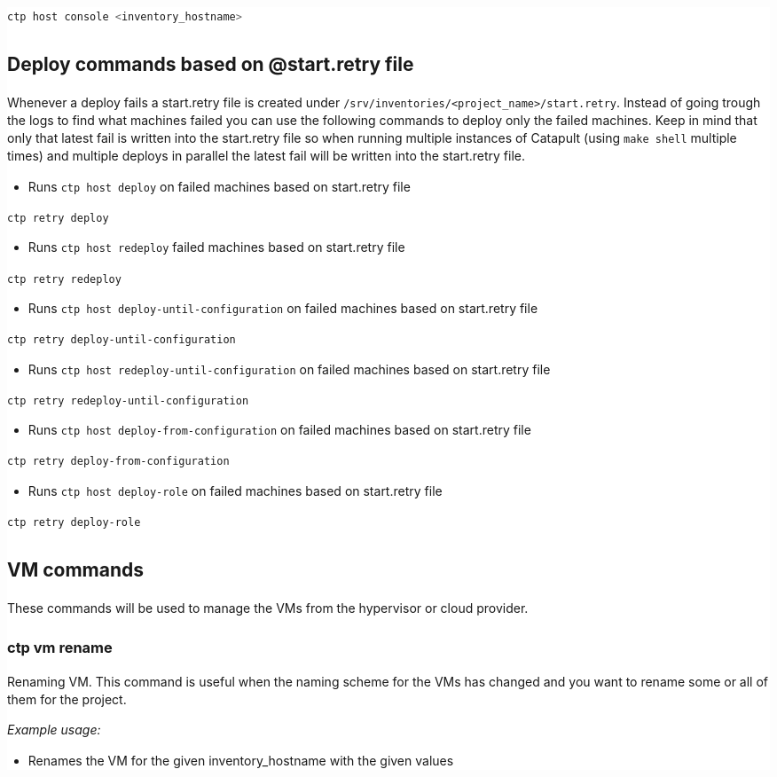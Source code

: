 ```zsh
ctp host console <inventory_hostname>
```

## Deploy commands based on @start.retry file

Whenever a deploy fails a start.retry file is created under `/srv/inventories/<project_name>/start.retry`. Instead of going trough the logs to find what machines failed you can use the following commands to deploy only the failed machines. Keep in mind that only that latest fail is written into the start.retry file so when running multiple instances of Catapult (using `make shell` multiple times) and multiple deploys in parallel the latest fail will be written into the start.retry file.

- Runs `ctp host deploy` on failed machines based on start.retry file

```zsh
ctp retry deploy
```

- Runs `ctp host redeploy` failed machines based on start.retry file

```zsh
ctp retry redeploy
```

- Runs `ctp host deploy-until-configuration` on failed machines based on start.retry file

```zsh
ctp retry deploy-until-configuration
```

- Runs `ctp host redeploy-until-configuration` on failed machines based on start.retry file

```zsh
ctp retry redeploy-until-configuration
```

- Runs `ctp host deploy-from-configuration` on failed machines based on start.retry file

```zsh
ctp retry deploy-from-configuration
```

- Runs `ctp host deploy-role` on failed machines based on start.retry file

```zsh
ctp retry deploy-role
```

## VM commands

These commands will be used to manage the VMs from the hypervisor or cloud provider.

### ctp vm rename

Renaming VM. This command is useful when the naming scheme for the VMs has changed and you want to rename some or all of them for the project.

_Example usage:_

- Renames the VM for the given inventory_hostname with the given values
